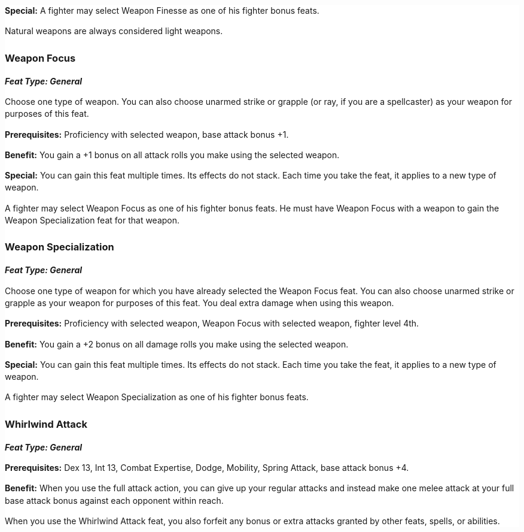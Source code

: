 **Special:** A fighter may select Weapon Finesse as one of his fighter
bonus feats.

Natural weapons are always considered light weapons.

### Weapon Focus 
***Feat Type: General***

Choose one type of weapon. You can also choose unarmed strike or grapple
(or ray, if you are a spellcaster) as your weapon for purposes of this
feat.

**Prerequisites:** Proficiency with selected weapon, base attack bonus
+1.

**Benefit:** You gain a +1 bonus on all attack rolls you make using the
selected weapon.

**Special:** You can gain this feat multiple times. Its effects do not
stack. Each time you take the feat, it applies to a new type of weapon.

A fighter may select Weapon Focus as one of his fighter bonus feats. He
must have Weapon Focus with a weapon to gain the Weapon Specialization
feat for that weapon.

### Weapon Specialization 
***Feat Type: General***

Choose one type of weapon for which you have already selected the Weapon
Focus feat. You can also choose unarmed strike or grapple as your weapon
for purposes of this feat. You deal extra damage when using this weapon.

**Prerequisites:** Proficiency with selected weapon, Weapon Focus with
selected weapon, fighter level 4th.

**Benefit:** You gain a +2 bonus on all damage rolls you make using the
selected weapon.

**Special:** You can gain this feat multiple times. Its effects do not
stack. Each time you take the feat, it applies to a new type of weapon.

A fighter may select Weapon Specialization as one of his fighter bonus
feats.

### Whirlwind Attack 
***Feat Type: General***

**Prerequisites:** Dex 13, Int 13, Combat Expertise, Dodge, Mobility,
Spring Attack, base attack bonus +4.

**Benefit:** When you use the full attack action, you can give up your
regular attacks and instead make one melee attack at your full base
attack bonus against each opponent within reach.

When you use the Whirlwind Attack feat, you also forfeit any bonus or
extra attacks granted by other feats, spells, or abilities.
